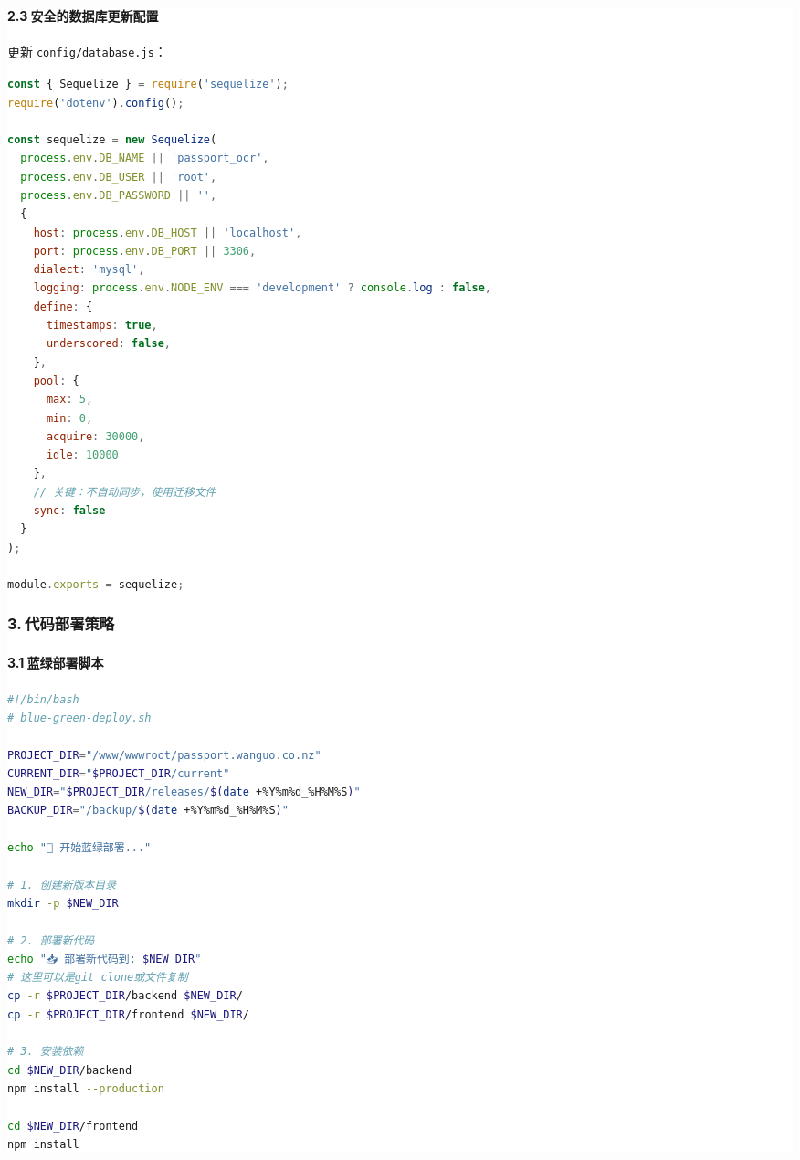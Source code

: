 #### 2.3 安全的数据库更新配置

更新 `config/database.js`：

```javascript
const { Sequelize } = require('sequelize');
require('dotenv').config();

const sequelize = new Sequelize(
  process.env.DB_NAME || 'passport_ocr',
  process.env.DB_USER || 'root',
  process.env.DB_PASSWORD || '',
  {
    host: process.env.DB_HOST || 'localhost',
    port: process.env.DB_PORT || 3306,
    dialect: 'mysql',
    logging: process.env.NODE_ENV === 'development' ? console.log : false,
    define: {
      timestamps: true,
      underscored: false,
    },
    pool: {
      max: 5,
      min: 0,
      acquire: 30000,
      idle: 10000
    },
    // 关键：不自动同步，使用迁移文件
    sync: false
  }
);

module.exports = sequelize;
```

### 3. 代码部署策略

#### 3.1 蓝绿部署脚本

```bash
#!/bin/bash
# blue-green-deploy.sh

PROJECT_DIR="/www/wwwroot/passport.wanguo.co.nz"
CURRENT_DIR="$PROJECT_DIR/current"
NEW_DIR="$PROJECT_DIR/releases/$(date +%Y%m%d_%H%M%S)"
BACKUP_DIR="/backup/$(date +%Y%m%d_%H%M%S)"

echo "🚀 开始蓝绿部署..."

# 1. 创建新版本目录
mkdir -p $NEW_DIR

# 2. 部署新代码
echo "📥 部署新代码到: $NEW_DIR"
# 这里可以是git clone或文件复制
cp -r $PROJECT_DIR/backend $NEW_DIR/
cp -r $PROJECT_DIR/frontend $NEW_DIR/

# 3. 安装依赖
cd $NEW_DIR/backend
npm install --production

cd $NEW_DIR/frontend
npm install
```